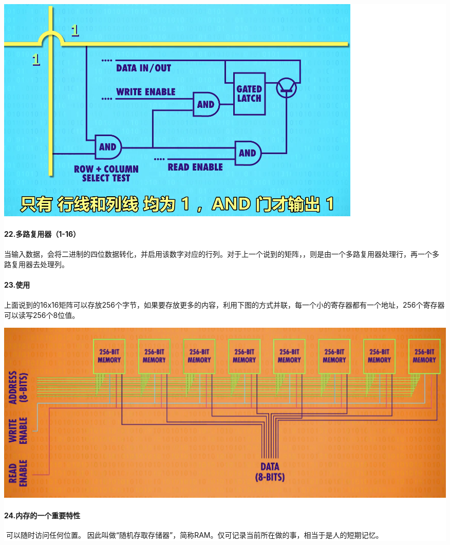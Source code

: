 ![image-20211124110736113](https://raw.githubusercontent.com/jysj-zjt/small-picture/picture/picture/piccccimage-20211124110736113.png)

#### 22.多路复用器（1-16）

​		当输入数据，会将二进制的四位数据转化，并启用该数字对应的行列。对于上一个说到的矩阵，，则是由一个多路复用器处理行，再一个多路复用器去处理列。

#### 23.使用

​		上面说到的16x16矩阵可以存放256个字节，如果要存放更多的内容，利用下图的方式并联，每一个小的寄存器都有一个地址，256个寄存器可以读写256个8位值。

![image-20211124112639301](https://raw.githubusercontent.com/jysj-zjt/small-picture/picture/picture/piccccimage-20211124112639301.png)

#### 24.内存的一个重要特性

​		可以随时访问任何位置。 因此叫做“随机存取存储器”，简称RAM。仅可记录当前所在做的事，相当于是人的短期记忆。
